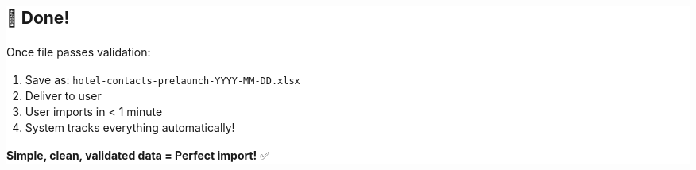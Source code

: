 
## 🎉 Done!

Once file passes validation:
1. Save as: `hotel-contacts-prelaunch-YYYY-MM-DD.xlsx`
2. Deliver to user
3. User imports in < 1 minute
4. System tracks everything automatically!

**Simple, clean, validated data = Perfect import!** ✅

